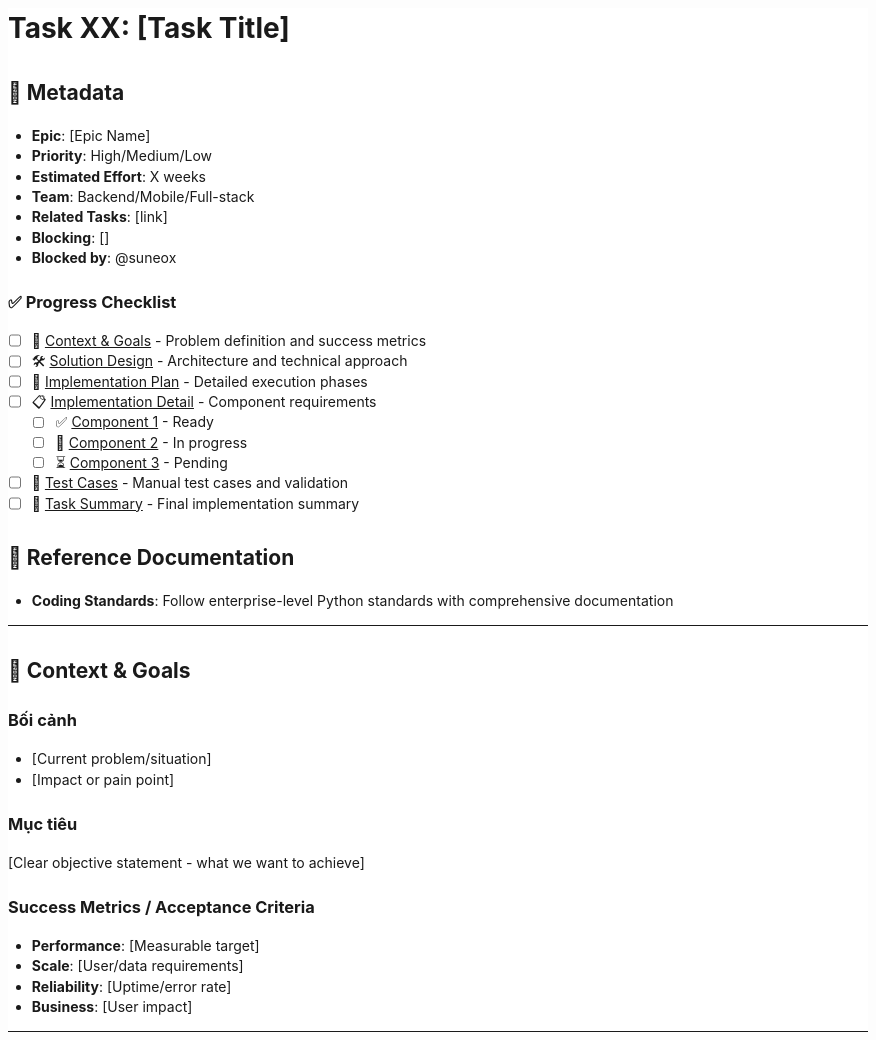 # Task XX: [Task Title]

## 📌 Metadata

- **Epic**: [Epic Name]
- **Priority**: High/Medium/Low
- **Estimated Effort**: X weeks
- **Team**: Backend/Mobile/Full-stack
- **Related Tasks**: [link]
- **Blocking**: []
- **Blocked by**: @suneox

### ✅ Progress Checklist

- [ ] 🎯 [Context & Goals](#🎯-context--goals) - Problem definition and success metrics
- [ ] 🛠 [Solution Design](#🛠-solution-design) - Architecture and technical approach
- [ ] 🔄 [Implementation Plan](#🔄-implementation-plan) - Detailed execution phases
- [ ] 📋 [Implementation Detail](#📋-implementation-detail) - Component requirements
    - [ ] ✅ [Component 1](#component-1) - Ready
    - [ ] 🚧 [Component 2](#component-2) - In progress
    - [ ] ⏳ [Component 3](#component-3) - Pending
- [ ] 🧪 [Test Cases](#🧪-test-cases) - Manual test cases and validation
- [ ] 📝 [Task Summary](#📝-task-summary) - Final implementation summary

## 🔗 Reference Documentation

- **Coding Standards**: Follow enterprise-level Python standards with comprehensive documentation

------------------------------------------------------------------------

## 🎯 Context & Goals

### Bối cảnh

- [Current problem/situation]
- [Impact or pain point]

### Mục tiêu

[Clear objective statement - what we want to achieve]

### Success Metrics / Acceptance Criteria

- **Performance**: [Measurable target]
- **Scale**: [User/data requirements]  
- **Reliability**: [Uptime/error rate]
- **Business**: [User impact]

------------------------------------------------------------------------
